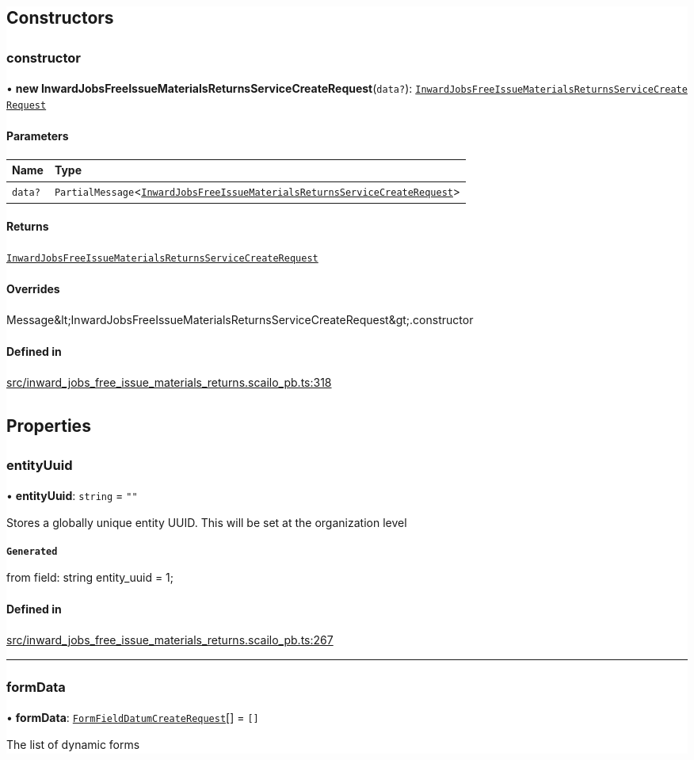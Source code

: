 ## Constructors

### constructor

• **new InwardJobsFreeIssueMaterialsReturnsServiceCreateRequest**(`data?`): [`InwardJobsFreeIssueMaterialsReturnsServiceCreateRequest`](InwardJobsFreeIssueMaterialsReturnsServiceCreateRequest.md)

#### Parameters

| Name | Type |
| :------ | :------ |
| `data?` | `PartialMessage`\<[`InwardJobsFreeIssueMaterialsReturnsServiceCreateRequest`](InwardJobsFreeIssueMaterialsReturnsServiceCreateRequest.md)\> |

#### Returns

[`InwardJobsFreeIssueMaterialsReturnsServiceCreateRequest`](InwardJobsFreeIssueMaterialsReturnsServiceCreateRequest.md)

#### Overrides

Message\&lt;InwardJobsFreeIssueMaterialsReturnsServiceCreateRequest\&gt;.constructor

#### Defined in

[src/inward_jobs_free_issue_materials_returns.scailo_pb.ts:318](https://github.com/scailo/ts-sdk/blob/c10a36b57201dfa5903d4b53efa1e62aa6208936/src/inward_jobs_free_issue_materials_returns.scailo_pb.ts#L318)

## Properties

### entityUuid

• **entityUuid**: `string` = `""`

Stores a globally unique entity UUID. This will be set at the organization level

**`Generated`**

from field: string entity_uuid = 1;

#### Defined in

[src/inward_jobs_free_issue_materials_returns.scailo_pb.ts:267](https://github.com/scailo/ts-sdk/blob/c10a36b57201dfa5903d4b53efa1e62aa6208936/src/inward_jobs_free_issue_materials_returns.scailo_pb.ts#L267)

___

### formData

• **formData**: [`FormFieldDatumCreateRequest`](FormFieldDatumCreateRequest.md)[] = `[]`

The list of dynamic forms
